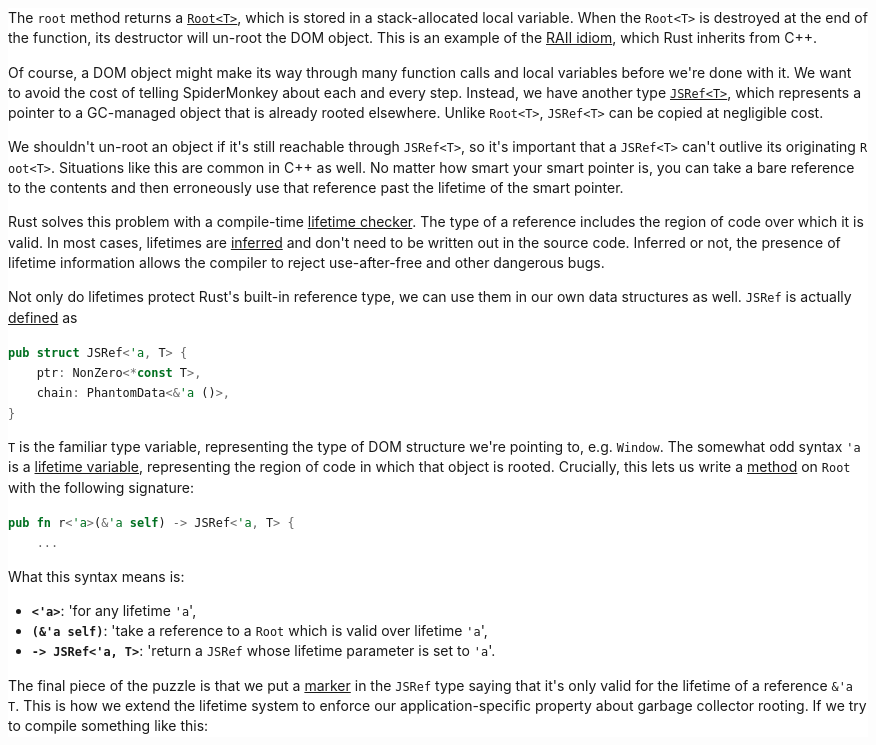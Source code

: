 The `root` method returns a [`Root<T>`][root], which is stored in a
stack-allocated local variable. When the `Root<T>` is destroyed at the end of
the function, its destructor will un-root the DOM object. This is an example of
the [RAII idiom][raii], which Rust inherits from C++.

[root]: http://doc.servo.org/script/dom/bindings/js/struct.Root.html
[raii]: https://en.wikipedia.org/wiki/Resource_Acquisition_Is_Initialization

Of course, a DOM object might make its way through many function calls and
local variables before we're done with it. We want to avoid the cost of telling
SpiderMonkey about each and every step. Instead, we have another type
[`JSRef<T>`][jsref], which represents a pointer to a GC-managed object that is
already rooted elsewhere. Unlike `Root<T>`, `JSRef<T>` can be copied at
negligible cost.

[jsref]: http://doc.servo.org/script/dom/bindings/js/struct.JSRef.html

We shouldn't un-root an object if it's still reachable through `JSRef<T>`, so
it's important that a `JSRef<T>` can't outlive its originating `Root<T>`.
Situations like this are common in C++ as well. No matter how smart your smart
pointer is, you can take a bare reference to the contents and then erroneously
use that reference past the lifetime of the smart pointer.

Rust solves this problem with a compile-time [lifetime checker][lifetimes].
The type of a reference includes the region of code over which it is valid. In
most cases, lifetimes are [inferred][ti] and don't need to be written out in
the source code. Inferred or not, the presence of lifetime information allows
the compiler to reject use-after-free and other dangerous bugs.

[lifetimes]: http://doc.rust-lang.org/book/lifetimes.html
[ti]: https://en.wikipedia.org/wiki/Type_inference

Not only do lifetimes protect Rust's built-in reference type, we can use them
in our own data structures as well. `JSRef` is actually [defined][jsref-rs] as

[jsref-rs]: https://github.com/servo/servo/blob/master/components/script/dom/bindings/js.rs#L659-664

```rust
pub struct JSRef<'a, T> {
    ptr: NonZero<*const T>,
    chain: PhantomData<&'a ()>,
}
```

`T` is the familiar type variable, representing the type of DOM structure we're
pointing to, e.g. `Window`. The somewhat odd syntax `'a` is a
[lifetime variable][named-lifetime], representing the region of code in which
that object is rooted. Crucially, this lets us write a [method][root-r] on
`Root` with the following signature:

[named-lifetime]: http://doc.rust-lang.org/book/lifetimes.html#lifetimes
[root-r]: http://doc.servo.org/script/dom/bindings/js/struct.Root.html#method.r

```rust
pub fn r<'a>(&'a self) -> JSRef<'a, T> {
    ...
```

What this syntax means is:

- **`<'a>`**: 'for any lifetime `'a`',
- **`(&'a self)`**: 'take a reference to a `Root` which is valid over lifetime `'a`',
- **`-> JSRef<'a, T>`**: 'return a `JSRef` whose lifetime parameter is set to `'a`'.

The final piece of the puzzle is that we put a [marker][phantom] in the `JSRef`
type saying that it's only valid for the lifetime of a reference `&'a T`. This
is how we extend the lifetime system to enforce our application-specific
property about garbage collector rooting. If we try to compile something like
this:


[DOM]: https://developer.mozilla.org/en-US/docs/Web/API/Document_Object_Model
[uaf]: http://cwe.mitre.org/data/definitions/416.html
[refcounting]: https://en.wikipedia.org/wiki/Reference_counting
[gEBI]: https://developer.mozilla.org/en-US/docs/Web/API/document.getElementById
[cc]: https://developer.mozilla.org/en-US/docs/Interfacing_with_the_XPCOM_cycle_collector
[SM]: https://developer.mozilla.org/en-US/docs/Mozilla/Projects/SpiderMonkey
[Gecko]: https://developer.mozilla.org/en-US/docs/Mozilla/Gecko
[traits]: https://doc.rust-lang.org/book/traits.html
[typeclasses]: http://learnyouahaskell.com/types-and-typeclasses
[custom]: XXX
[document-rs]: https://github.com/servo/servo/blob/master/components/script/dom/document.rs
[document-mdn]: https://developer.mozilla.org/en-US/docs/Web/API/document
[document-spec]: http://dom.spec.whatwg.org/#interface-document
[js]: http://doc.servo.org/script/dom/bindings/js/struct.JS.html
[trace-js]: https://github.com/servo/servo/blob/master/components/script/dom/bindings/trace.rs#L82-86
[roots]: https://en.wikipedia.org/wiki/Tracing_garbage_collection#Reachability_of_an_object
[js-root]: http://doc.servo.org/script/dom/bindings/js/struct.JS.html#method.root
[phantom]: http://doc.rust-lang.org/std/marker/struct.PhantomData.html
[deref]: http://doc.rust-lang.org/std/ops/trait.Deref.html
[windowmethods]: XXX
[js-docs]: http://doc.servo.org/script/dom/bindings/js/index.html
[lints]: https://github.com/rust-lang/rust/pull/15024 (better link?)
[js-lint]: https://github.com/kmcallister/servo/commit/c20b50bbbbcdc8ce3551adbc1e039a727cf89995 (better link?)
[warnings]: http://doc.rust-lang.org/rust.html#lint-check-attributes (better link?)
[llvm]: http://llvm.org/
[soundness]: https://en.wikipedia.org/wiki/Soundness
[blink]: http://www.chromium.org/blink
[blink-gc]: http://www.chromium.org/blink/blink-gc